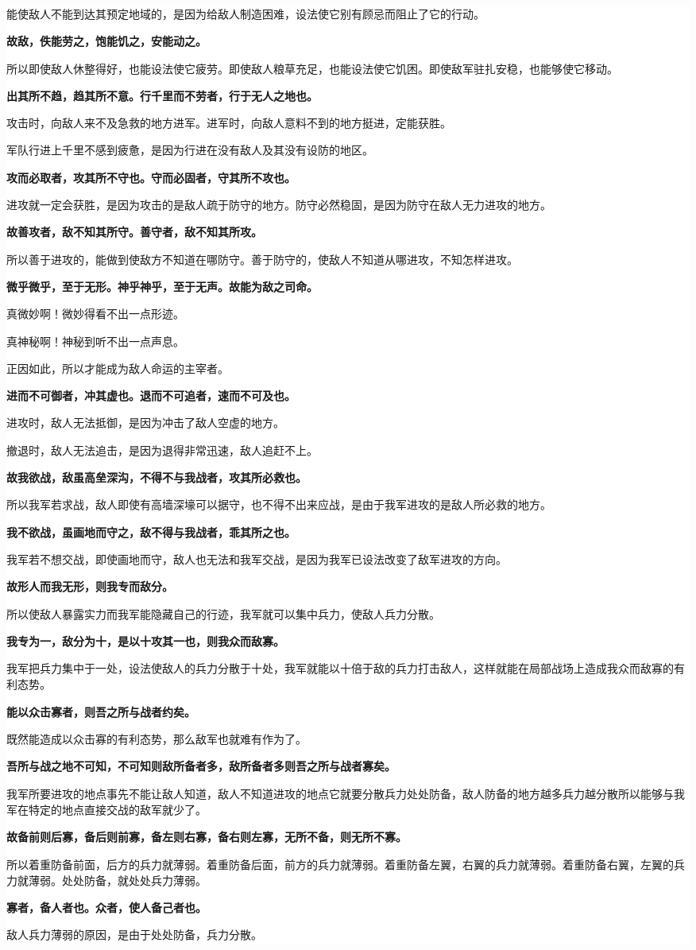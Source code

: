 能使敌人不能到达其预定地域的，是因为给敌人制造困难，设法使它别有顾忌而阻止了它的行动。

**故敌，佚能劳之，饱能饥之，安能动之。**

所以即使敌人休整得好，也能设法使它疲劳。即使敌人粮草充足，也能设法使它饥困。即使敌军驻扎安稳，也能够使它移动。

**出其所不趋，趋其所不意。行千里而不劳者，行于无人之地也。**

攻击时，向敌人来不及急救的地方进军。进军时，向敌人意料不到的地方挺进，定能获胜。

军队行进上千里不感到疲惫，是因为行进在没有敌人及其没有设防的地区。

**攻而必取者，攻其所不守也。守而必固者，守其所不攻也。**

进攻就一定会获胜，是因为攻击的是敌人疏于防守的地方。防守必然稳固，是因为防守在敌人无力进攻的地方。

**故善攻者，敌不知其所守。善守者，敌不知其所攻。**

所以善于进攻的，能做到使敌方不知道在哪防守。善于防守的，使敌人不知道从哪进攻，不知怎样进攻。

**微乎微乎，至于无形。神乎神乎，至于无声。故能为敌之司命。**

真微妙啊！微妙得看不出一点形迹。

真神秘啊！神秘到听不出一点声息。

正因如此，所以才能成为敌人命运的主宰者。

**进而不可御者，冲其虚也。退而不可追者，速而不可及也。**

进攻时，敌人无法抵御，是因为冲击了敌人空虚的地方。

撤退时，敌人无法追击，是因为退得非常迅速，敌人追赶不上。

**故我欲战，敌虽高垒深沟，不得不与我战者，攻其所必救也。**

所以我军若求战，敌人即使有高墙深壕可以据守，也不得不出来应战，是由于我军进攻的是敌人所必救的地方。

**我不欲战，虽画地而守之，敌不得与我战者，乖其所之也。**

我军若不想交战，即使画地而守，敌人也无法和我军交战，是因为我军已设法改变了敌军进攻的方向。

**故形人而我无形，则我专而敌分。**

所以使敌人暴露实力而我军能隐藏自己的行迹，我军就可以集中兵力，使敌人兵力分散。

**我专为一，敌分为十，是以十攻其一也，则我众而敌寡。**

我军把兵力集中于一处，设法使敌人的兵力分散于十处，我军就能以十倍于敌的兵力打击敌人，这样就能在局部战场上造成我众而敌寡的有利态势。

**能以众击寡者，则吾之所与战者约矣。**

既然能造成以众击寡的有利态势，那么敌军也就难有作为了。

**吾所与战之地不可知，不可知则敌所备者多，敌所备者多则吾之所与战者寡矣。**

我军所要进攻的地点事先不能让敌人知道，敌人不知道进攻的地点它就要分散兵力处处防备，敌人防备的地方越多兵力越分散所以能够与我军在特定的地点直接交战的敌军就少了。

**故备前则后寡，备后则前寡，备左则右寡，备右则左寡，无所不备，则无所不寡。**

所以着重防备前面，后方的兵力就薄弱。着重防备后面，前方的兵力就薄弱。着重防备左翼，右翼的兵力就薄弱。着重防备右翼，左翼的兵力就薄弱。处处防备，就处处兵力薄弱。

**寡者，备人者也。众者，使人备己者也。**

敌人兵力薄弱的原因，是由于处处防备，兵力分散。
